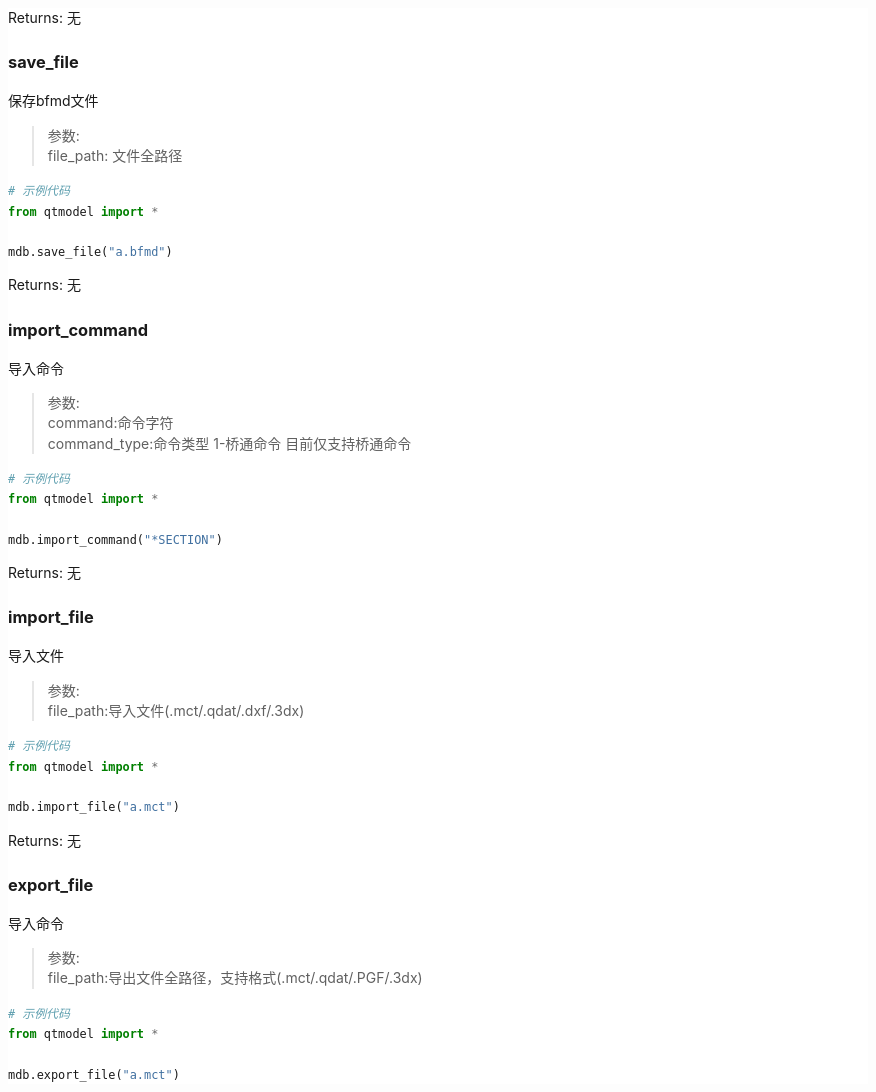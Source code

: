 Returns: 无

### save_file

保存bfmd文件
> 参数:  
> file_path: 文件全路径

```Python
# 示例代码
from qtmodel import *

mdb.save_file("a.bfmd")
```  

Returns: 无

### import_command

导入命令
> 参数:  
> command:命令字符  
> command_type:命令类型 1-桥通命令 目前仅支持桥通命令

```Python
# 示例代码
from qtmodel import *

mdb.import_command("*SECTION")
```  

Returns: 无

### import_file

导入文件
> 参数:  
> file_path:导入文件(.mct/.qdat/.dxf/.3dx)

```Python
# 示例代码
from qtmodel import *

mdb.import_file("a.mct")
```  

Returns: 无

### export_file

导入命令
> 参数:  
> file_path:导出文件全路径，支持格式(.mct/.qdat/.PGF/.3dx)

```Python
# 示例代码
from qtmodel import *

mdb.export_file("a.mct")
```  
